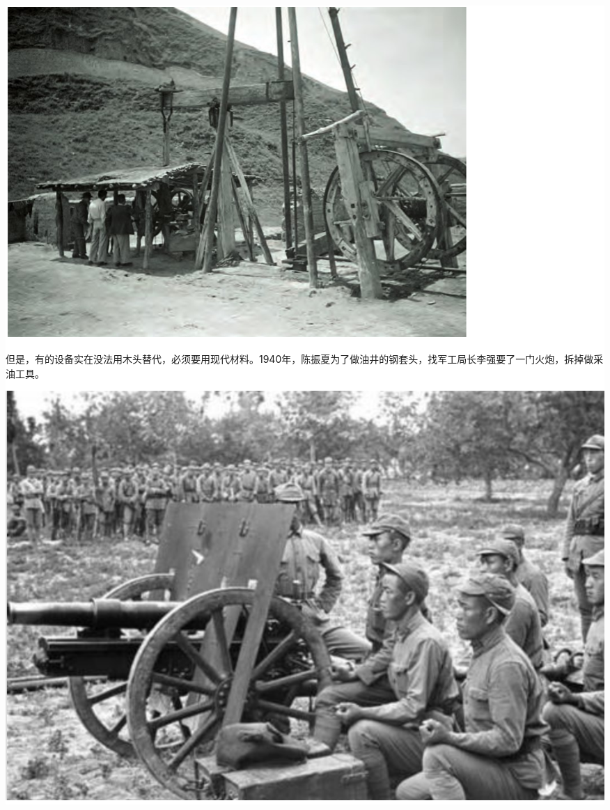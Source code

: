 ![](images/btnews/0201_0300/0298/media/image4.png)

但是，有的设备实在没法用木头替代，必须要用现代材料。1940年，陈振夏为了做油井的钢套头，找军工局长李强要了一门火炮，拆掉做采油工具。

![](images/btnews/0201_0300/0298/media/image5.png)

